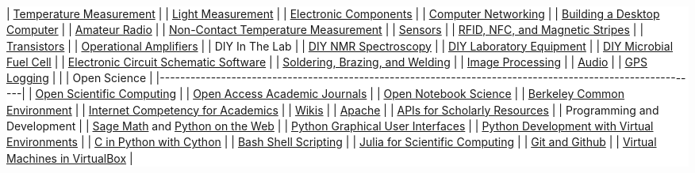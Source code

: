  | [Temperature Measurement](/Temperature_Measurement "wikilink")                             |
 | [Light Measurement](/Light_Measurement "wikilink")                                         |
 | [Electronic Components](/Electronic_Components "wikilink")                                 |
 | [Computer Networking](/Computer_Networking "wikilink")                                     |
 | [Building a Desktop Computer](/Building_a_Desktop_Computer "wikilink")                     |
 | [Amateur Radio](/Amateur_Radio "wikilink")                                                 |
 | [Non-Contact Temperature Measurement](/Non-Contact_Temperature_Measurement "wikilink")     |
 | [Sensors](/Sensors "wikilink")                                                             |
 | [RFID, NFC, and Magnetic Stripes](/RFID,_NFC,_and_Magnetic_Stripes "wikilink")             |
 | [Transistors](/Transistors "wikilink")                                                     |
 | [Operational Amplifiers](/Operational_Amplifiers "wikilink")                               |
 | DIY In The Lab                                                                             |
 | [DIY NMR Spectroscopy](/DIY_NMR_Spectroscopy "wikilink")                                   |
 | [DIY Laboratory Equipment](/DIY_Laboratory_Equipment "wikilink")                           |
 | [DIY Microbial Fuel Cell](/DIY_Microbial_Fuel_Cell "wikilink")                             |
 | [Electronic Circuit Schematic Software](/Electronic_Circuit_Schematic_Software "wikilink") |
 | [Soldering, Brazing, and Welding](/Soldering,_Brazing,_and_Welding "wikilink")             |
 | [Image Processing](/Image_Processing "wikilink")                                           |
 | [Audio](/Audio "wikilink")                                                                 |
 | [GPS Logging](/GPS_Logging "wikilink")                                                     |  | | Open Science                                                                                             |
                                                                                                  |----------------------------------------------------------------------------------------------------------|
                                                                                                  | [Open Scientific Computing](/Open_Scientific_Computing "wikilink")                                       |
                                                                                                  | [Open Access Academic Journals](/Open_Access_Academic_Journals "wikilink")                               |
                                                                                                  | [Open Notebook Science](/Open_Notebook_Science "wikilink")                                               |
                                                                                                  | [Berkeley Common Environment](/Berkeley_Common_Environment "wikilink")                                   |
                                                                                                  | [Internet Competency for Academics](/Internet_Competency_for_Academics "wikilink")                       |
                                                                                                  | [Wikis](/Wikis "wikilink")                                                                               |
                                                                                                  | [Apache](/Apache "wikilink")                                                                             |
                                                                                                  | [APIs for Scholarly Resources](/APIs_for_Scholarly_Resources "wikilink")                                 |
                                                                                                  | Programming and Development                                                                              |
                                                                                                  | [Sage Math](/Sage_Math "wikilink") and [Python on the Web](/Python_on_the_Web "wikilink")                |
                                                                                                  | [Python Graphical User Interfaces](/Python_Graphical_User_Interfaces "wikilink")                         |
                                                                                                  | [Python Development with Virtual Environments](/Python_Development_with_Virtual_Environments "wikilink") |
                                                                                                  | [C in Python with Cython](/C_in_Python_with_Cython "wikilink")                                           |
                                                                                                  | [Bash Shell Scripting](/Bash_Shell_Scripting "wikilink")                                                 |
                                                                                                  | [Julia for Scientific Computing](/Julia_for_Scientific_Computing "wikilink")                             |
                                                                                                  | [Git and Github](/Git_and_Github "wikilink")                                                             |
                                                                                                  | [Virtual Machines in VirtualBox](/Virtual_Machines_in_VirtualBox "wikilink")                             |